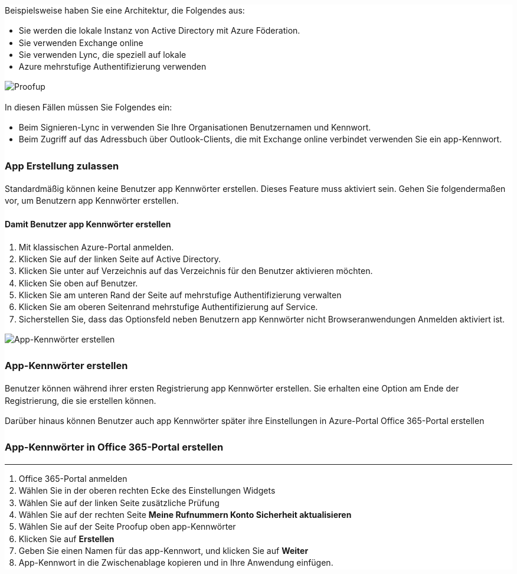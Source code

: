 Beispielsweise haben Sie eine Architektur, die Folgendes aus:

- Sie werden die lokale Instanz von Active Directory mit Azure Föderation.
- Sie verwenden Exchange online
- Sie verwenden Lync, die speziell auf lokale
- Azure mehrstufige Authentifizierung verwenden


![Proofup](./media/multi-factor-authentication-whats-next/federated.png)

 In diesen Fällen müssen Sie Folgendes ein:

- Beim Signieren-Lync in verwenden Sie Ihre Organisationen Benutzernamen und Kennwort.
- Beim Zugriff auf das Adressbuch über Outlook-Clients, die mit Exchange online verbindet verwenden Sie ein app-Kennwort.

### <a name="allowing-app-password-creation"></a>App Erstellung zulassen
Standardmäßig können keine Benutzer app Kennwörter erstellen.  Dieses Feature muss aktiviert sein.  Gehen Sie folgendermaßen vor, um Benutzern app Kennwörter erstellen.

#### <a name="to-enable-users-to-create-app-passwords"></a>Damit Benutzer app Kennwörter erstellen



1. Mit klassischen Azure-Portal anmelden.
2. Klicken Sie auf der linken Seite auf Active Directory.
3. Klicken Sie unter auf Verzeichnis auf das Verzeichnis für den Benutzer aktivieren möchten.
4. Klicken Sie oben auf Benutzer.
5. Klicken Sie am unteren Rand der Seite auf mehrstufige Authentifizierung verwalten  
6. Klicken Sie am oberen Seitenrand mehrstufige Authentifizierung auf Service.
7. Sicherstellen Sie, dass das Optionsfeld neben Benutzern app Kennwörter nicht Browseranwendungen Anmelden aktiviert ist.


![App-Kennwörter erstellen](./media/multi-factor-authentication-whats-next/trustedips3.png)

### <a name="creating-app-passwords"></a>App-Kennwörter erstellen
Benutzer können während ihrer ersten Registrierung app Kennwörter erstellen.  Sie erhalten eine Option am Ende der Registrierung, die sie erstellen können.

Darüber hinaus können Benutzer auch app Kennwörter später ihre Einstellungen in Azure-Portal Office 365-Portal erstellen

### <a name="to-create-app-passwords-in-the-office-365-portal"></a>App-Kennwörter in Office 365-Portal erstellen
--------------------------------------------------------------------------------


1. Office 365-Portal anmelden
2. Wählen Sie in der oberen rechten Ecke des Einstellungen Widgets
3. Wählen Sie auf der linken Seite zusätzliche Prüfung
4. Wählen Sie auf der rechten Seite **Meine Rufnummern Konto Sicherheit aktualisieren**
5. Wählen Sie auf der Seite Proofup oben app-Kennwörter
6. Klicken Sie auf **Erstellen**
7. Geben Sie einen Namen für das app-Kennwort, und klicken Sie auf **Weiter**
8. App-Kennwort in die Zwischenablage kopieren und in Ihre Anwendung einfügen.
